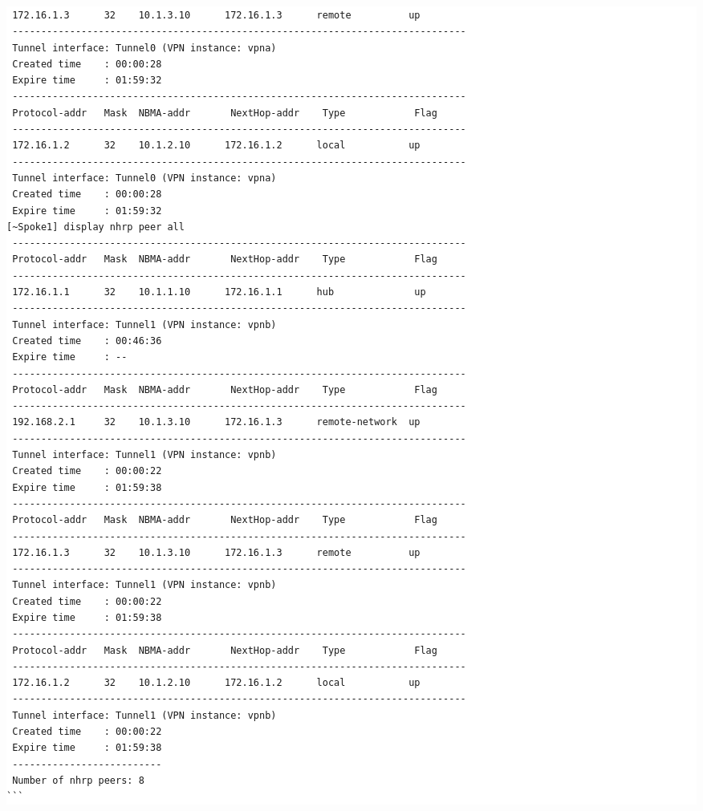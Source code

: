      172.16.1.3      32    10.1.3.10      172.16.1.3      remote          up 
     ------------------------------------------------------------------------------- 
     Tunnel interface: Tunnel0 (VPN instance: vpna) 
     Created time    : 00:00:28 
     Expire time     : 01:59:32 
     ------------------------------------------------------------------------------- 
     Protocol-addr   Mask  NBMA-addr       NextHop-addr    Type            Flag 
     ------------------------------------------------------------------------------- 
     172.16.1.2      32    10.1.2.10      172.16.1.2      local           up 
     ------------------------------------------------------------------------------- 
     Tunnel interface: Tunnel0 (VPN instance: vpna) 
     Created time    : 00:00:28 
     Expire time     : 01:59:32 
    [~Spoke1] display nhrp peer all
     ------------------------------------------------------------------------------- 
     Protocol-addr   Mask  NBMA-addr       NextHop-addr    Type            Flag 
     ------------------------------------------------------------------------------- 
     172.16.1.1      32    10.1.1.10      172.16.1.1      hub              up 
     ------------------------------------------------------------------------------- 
     Tunnel interface: Tunnel1 (VPN instance: vpnb) 
     Created time    : 00:46:36 
     Expire time     : -- 
     ------------------------------------------------------------------------------- 
     Protocol-addr   Mask  NBMA-addr       NextHop-addr    Type            Flag 
     ------------------------------------------------------------------------------- 
     192.168.2.1     32    10.1.3.10      172.16.1.3      remote-network  up 
     ------------------------------------------------------------------------------- 
     Tunnel interface: Tunnel1 (VPN instance: vpnb) 
     Created time    : 00:00:22 
     Expire time     : 01:59:38 
     ------------------------------------------------------------------------------- 
     Protocol-addr   Mask  NBMA-addr       NextHop-addr    Type            Flag 
     ------------------------------------------------------------------------------- 
     172.16.1.3      32    10.1.3.10      172.16.1.3      remote          up 
     ------------------------------------------------------------------------------- 
     Tunnel interface: Tunnel1 (VPN instance: vpnb) 
     Created time    : 00:00:22 
     Expire time     : 01:59:38 
     ------------------------------------------------------------------------------- 
     Protocol-addr   Mask  NBMA-addr       NextHop-addr    Type            Flag 
     ------------------------------------------------------------------------------- 
     172.16.1.2      32    10.1.2.10      172.16.1.2      local           up 
     ------------------------------------------------------------------------------- 
     Tunnel interface: Tunnel1 (VPN instance: vpnb) 
     Created time    : 00:00:22 
     Expire time     : 01:59:38 
     -------------------------- 
     Number of nhrp peers: 8 
    ```
